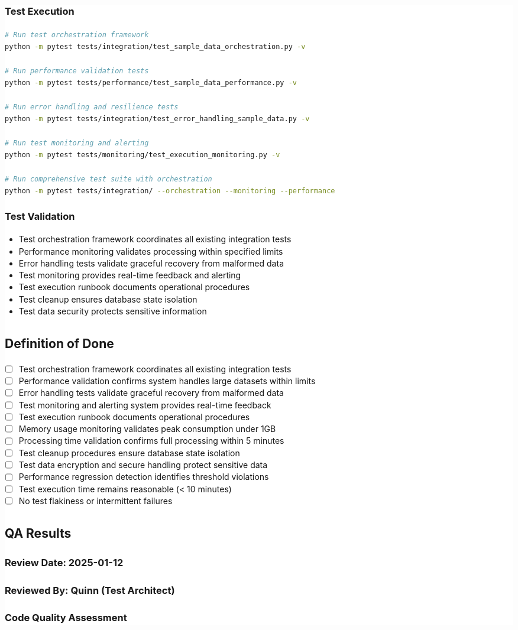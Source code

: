 ### Test Execution
```bash
# Run test orchestration framework
python -m pytest tests/integration/test_sample_data_orchestration.py -v

# Run performance validation tests
python -m pytest tests/performance/test_sample_data_performance.py -v

# Run error handling and resilience tests
python -m pytest tests/integration/test_error_handling_sample_data.py -v

# Run test monitoring and alerting
python -m pytest tests/monitoring/test_execution_monitoring.py -v

# Run comprehensive test suite with orchestration
python -m pytest tests/integration/ --orchestration --monitoring --performance
```

### Test Validation
- Test orchestration framework coordinates all existing integration tests
- Performance monitoring validates processing within specified limits
- Error handling tests validate graceful recovery from malformed data
- Test monitoring provides real-time feedback and alerting
- Test execution runbook documents operational procedures
- Test cleanup ensures database state isolation
- Test data security protects sensitive information

## Definition of Done
- [ ] Test orchestration framework coordinates all existing integration tests
- [ ] Performance validation confirms system handles large datasets within limits
- [ ] Error handling tests validate graceful recovery from malformed data
- [ ] Test monitoring and alerting system provides real-time feedback
- [ ] Test execution runbook documents operational procedures
- [ ] Memory usage monitoring validates peak consumption under 1GB
- [ ] Processing time validation confirms full processing within 5 minutes
- [ ] Test cleanup procedures ensure database state isolation
- [ ] Test data encryption and secure handling protect sensitive data
- [ ] Performance regression detection identifies threshold violations
- [ ] Test execution time remains reasonable (< 10 minutes)
- [ ] No test flakiness or intermittent failures

## QA Results

### Review Date: 2025-01-12

### Reviewed By: Quinn (Test Architect)

### Code Quality Assessment
